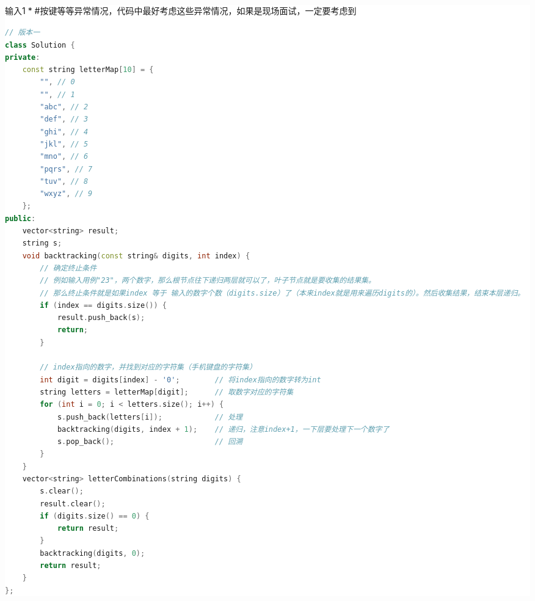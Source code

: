 输入1 * #按键等等异常情况，代码中最好考虑这些异常情况，如果是现场面试，一定要考虑到

```cpp
// 版本一
class Solution {
private:
    const string letterMap[10] = {
        "", // 0
        "", // 1
        "abc", // 2
        "def", // 3
        "ghi", // 4
        "jkl", // 5
        "mno", // 6
        "pqrs", // 7
        "tuv", // 8
        "wxyz", // 9
    };
public:
    vector<string> result;
    string s;
    void backtracking(const string& digits, int index) {
        // 确定终止条件
		// 例如输入用例"23"，两个数字，那么根节点往下递归两层就可以了，叶子节点就是要收集的结果集。
		// 那么终止条件就是如果index 等于 输入的数字个数（digits.size）了（本来index就是用来遍历digits的）。然后收集结果，结束本层递归。
        if (index == digits.size()) {
            result.push_back(s);
            return;
        }
        
        // index指向的数字，并找到对应的字符集（手机键盘的字符集）
        int digit = digits[index] - '0';        // 将index指向的数字转为int
        string letters = letterMap[digit];      // 取数字对应的字符集
        for (int i = 0; i < letters.size(); i++) {
            s.push_back(letters[i]);            // 处理
            backtracking(digits, index + 1);    // 递归，注意index+1，一下层要处理下一个数字了
            s.pop_back();                       // 回溯
        }
    }
    vector<string> letterCombinations(string digits) {
        s.clear();
        result.clear();
        if (digits.size() == 0) {
            return result;
        }
        backtracking(digits, 0);
        return result;
    }
};
```



